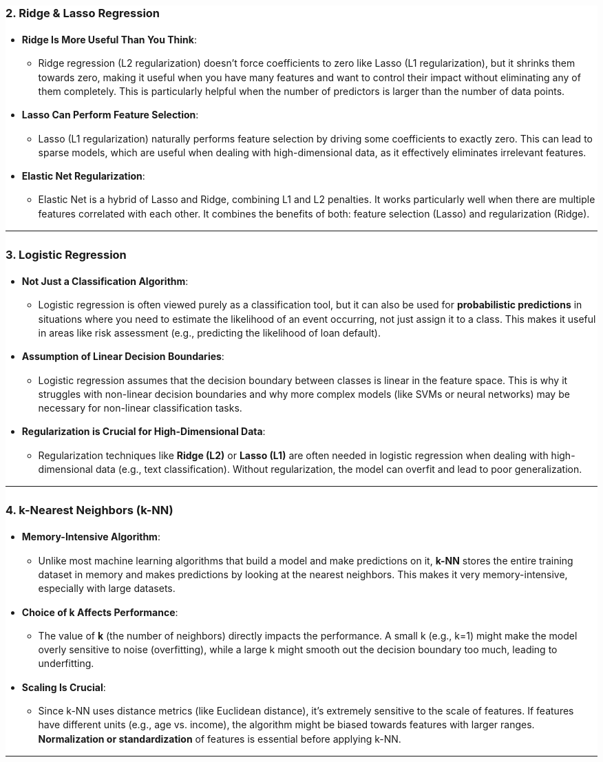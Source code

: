 
### **2. Ridge & Lasso Regression**

- **Ridge Is More Useful Than You Think**:
  - Ridge regression (L2 regularization) doesn’t force coefficients to zero like Lasso (L1 regularization), but it shrinks them towards zero, making it useful when you have many features and want to control their impact without eliminating any of them completely. This is particularly helpful when the number of predictors is larger than the number of data points.

- **Lasso Can Perform Feature Selection**:
  - Lasso (L1 regularization) naturally performs feature selection by driving some coefficients to exactly zero. This can lead to sparse models, which are useful when dealing with high-dimensional data, as it effectively eliminates irrelevant features.

- **Elastic Net Regularization**:
  - Elastic Net is a hybrid of Lasso and Ridge, combining L1 and L2 penalties. It works particularly well when there are multiple features correlated with each other. It combines the benefits of both: feature selection (Lasso) and regularization (Ridge).

---

### **3. Logistic Regression**

- **Not Just a Classification Algorithm**:
  - Logistic regression is often viewed purely as a classification tool, but it can also be used for **probabilistic predictions** in situations where you need to estimate the likelihood of an event occurring, not just assign it to a class. This makes it useful in areas like risk assessment (e.g., predicting the likelihood of loan default).

- **Assumption of Linear Decision Boundaries**:
  - Logistic regression assumes that the decision boundary between classes is linear in the feature space. This is why it struggles with non-linear decision boundaries and why more complex models (like SVMs or neural networks) may be necessary for non-linear classification tasks.

- **Regularization is Crucial for High-Dimensional Data**:
  - Regularization techniques like **Ridge (L2)** or **Lasso (L1)** are often needed in logistic regression when dealing with high-dimensional data (e.g., text classification). Without regularization, the model can overfit and lead to poor generalization.

---

### **4. k-Nearest Neighbors (k-NN)**

- **Memory-Intensive Algorithm**:
  - Unlike most machine learning algorithms that build a model and make predictions on it, **k-NN** stores the entire training dataset in memory and makes predictions by looking at the nearest neighbors. This makes it very memory-intensive, especially with large datasets.

- **Choice of k Affects Performance**:
  - The value of **k** (the number of neighbors) directly impacts the performance. A small k (e.g., k=1) might make the model overly sensitive to noise (overfitting), while a large k might smooth out the decision boundary too much, leading to underfitting.

- **Scaling Is Crucial**:
  - Since k-NN uses distance metrics (like Euclidean distance), it’s extremely sensitive to the scale of features. If features have different units (e.g., age vs. income), the algorithm might be biased towards features with larger ranges. **Normalization or standardization** of features is essential before applying k-NN.

---